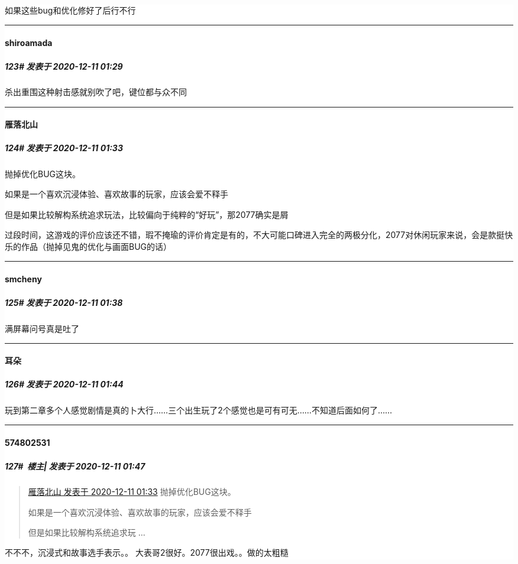 如果这些bug和优化修好了后行不行


-----

####  shiroamada  
##### 123#       发表于 2020-12-11 01:29


杀出重围这种射击感就别吹了吧，键位都与众不同


-----

####  雁落北山  
##### 124#       发表于 2020-12-11 01:33


抛掉优化BUG这块。

如果是一个喜欢沉浸体验、喜欢故事的玩家，应该会爱不释手

但是如果比较解构系统追求玩法，比较偏向于纯粹的“好玩”，那2077确实是屑

过段时间，这游戏的评价应该还不错，瑕不掩瑜的评价肯定是有的，不大可能口碑进入完全的两极分化，2077对休闲玩家来说，会是款挺快乐的作品（抛掉见鬼的优化与画面BUG的话）


-----

####  smcheny  
##### 125#       发表于 2020-12-11 01:38


满屏幕问号真是吐了


-----

####  耳朵  
##### 126#       发表于 2020-12-11 01:44


玩到第二章多个人感觉剧情是真的卜大行……三个出生玩了2个感觉也是可有可无……不知道后面如何了……


-----

####  574802531  
##### 127#         楼主| 发表于 2020-12-11 01:47


<blockquote><a href="httphttps://bbs.saraba1st.com/2b/forum.php?mod=redirect&amp;goto=findpost&amp;pid=49678750&amp;ptid=1976753" target="_blank">雁落北山 发表于 2020-12-11 01:33</a>
抛掉优化BUG这块。

如果是一个喜欢沉浸体验、喜欢故事的玩家，应该会爱不释手

但是如果比较解构系统追求玩 ...</blockquote>
不不不，沉浸式和故事选手表示。。
大表哥2很好。2077很出戏。。做的太粗糙
